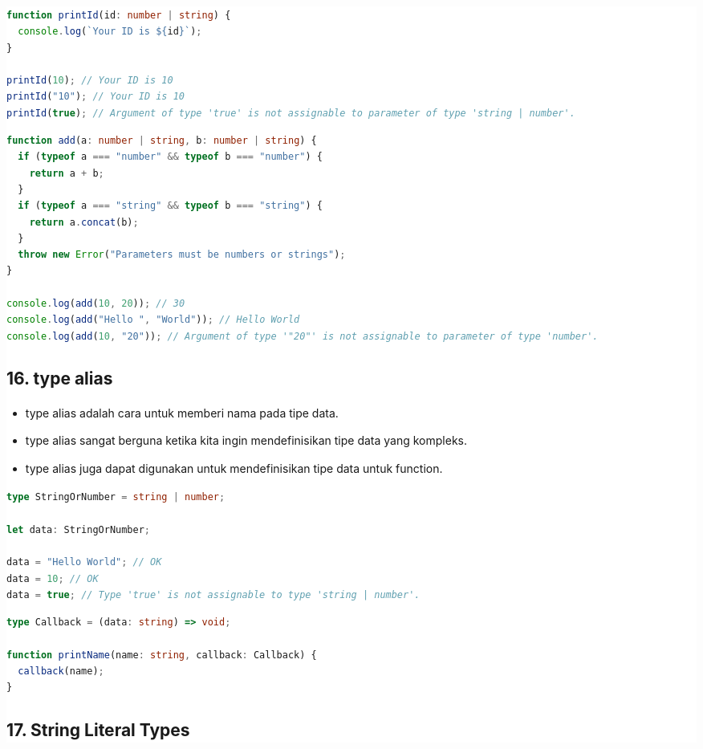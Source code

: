 ```typescript
function printId(id: number | string) {
  console.log(`Your ID is ${id}`);
}

printId(10); // Your ID is 10
printId("10"); // Your ID is 10
printId(true); // Argument of type 'true' is not assignable to parameter of type 'string | number'.
```

```typescript
function add(a: number | string, b: number | string) {
  if (typeof a === "number" && typeof b === "number") {
    return a + b;
  }
  if (typeof a === "string" && typeof b === "string") {
    return a.concat(b);
  }
  throw new Error("Parameters must be numbers or strings");
}

console.log(add(10, 20)); // 30
console.log(add("Hello ", "World")); // Hello World
console.log(add(10, "20")); // Argument of type '"20"' is not assignable to parameter of type 'number'.
```

## 16. type alias

- type alias adalah cara untuk memberi nama pada tipe data.

- type alias sangat berguna ketika kita ingin mendefinisikan tipe data yang kompleks.

- type alias juga dapat digunakan untuk mendefinisikan tipe data untuk function.

```typescript
type StringOrNumber = string | number;

let data: StringOrNumber;

data = "Hello World"; // OK
data = 10; // OK
data = true; // Type 'true' is not assignable to type 'string | number'.
```

```typescript
type Callback = (data: string) => void;

function printName(name: string, callback: Callback) {
  callback(name);
}
```

## 17. String Literal Types
